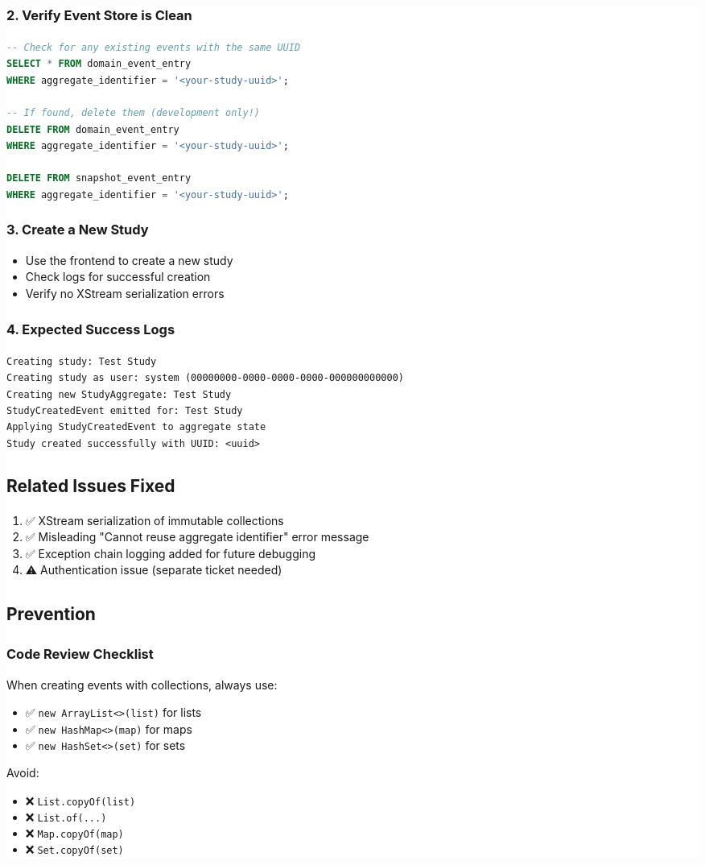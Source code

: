 ### 2. Verify Event Store is Clean
```sql
-- Check for any existing events with the same UUID
SELECT * FROM domain_event_entry 
WHERE aggregate_identifier = '<your-study-uuid>';

-- If found, delete them (development only!)
DELETE FROM domain_event_entry 
WHERE aggregate_identifier = '<your-study-uuid>';

DELETE FROM snapshot_event_entry 
WHERE aggregate_identifier = '<your-study-uuid>';
```

### 3. Create a New Study
- Use the frontend to create a new study
- Check logs for successful creation
- Verify no XStream serialization errors

### 4. Expected Success Logs
```
Creating study: Test Study
Creating study as user: system (00000000-0000-0000-0000-000000000000)
Creating new StudyAggregate: Test Study
StudyCreatedEvent emitted for: Test Study
Applying StudyCreatedEvent to aggregate state
Study created successfully with UUID: <uuid>
```

## Related Issues Fixed

1. ✅ XStream serialization of immutable collections
2. ✅ Misleading "Cannot reuse aggregate identifier" error message
3. ✅ Exception chain logging added for future debugging
4. ⚠️ Authentication issue (separate ticket needed)

## Prevention

### Code Review Checklist
When creating events with collections, always use:
- ✅ `new ArrayList<>(list)` for lists
- ✅ `new HashMap<>(map)` for maps
- ✅ `new HashSet<>(set)` for sets

Avoid:
- ❌ `List.copyOf(list)`
- ❌ `List.of(...)`
- ❌ `Map.copyOf(map)`
- ❌ `Set.copyOf(set)`
